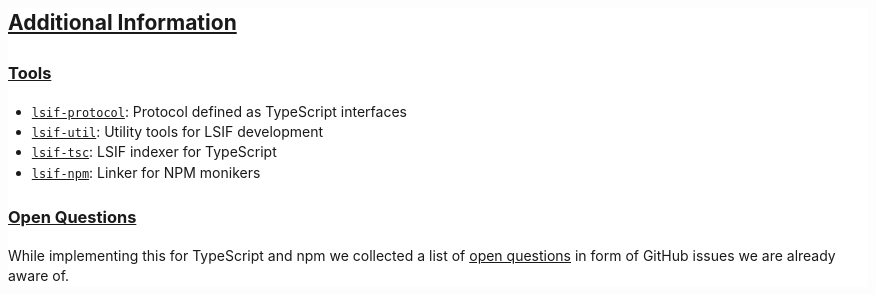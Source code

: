 ## <a href="#additionalInformation" name="additionalInformation" class="anchor">Additional Information </a>

### <a href="#tools" name="tools" class="anchor">Tools</a>

- [`lsif-protocol`](https://github.com/Microsoft/lsif-node/tree/master/protocol): Protocol defined as TypeScript interfaces
- [`lsif-util`](https://github.com/jumattos/lsif-util): Utility tools for LSIF development
- [`lsif-tsc`](https://github.com/Microsoft/lsif-node/tree/master/tsc): LSIF indexer for TypeScript
- [`lsif-npm`](https://github.com/Microsoft/lsif-node/tree/master/npm): Linker for NPM monikers

### <a href="#openQuestions" name="openQuestions" class="anchor">Open Questions</a>

While implementing this for TypeScript and npm we collected a list of [open questions](https://github.com/Microsoft/lsif-typescript/labels/discussion) in form of GitHub issues we are already aware of.
